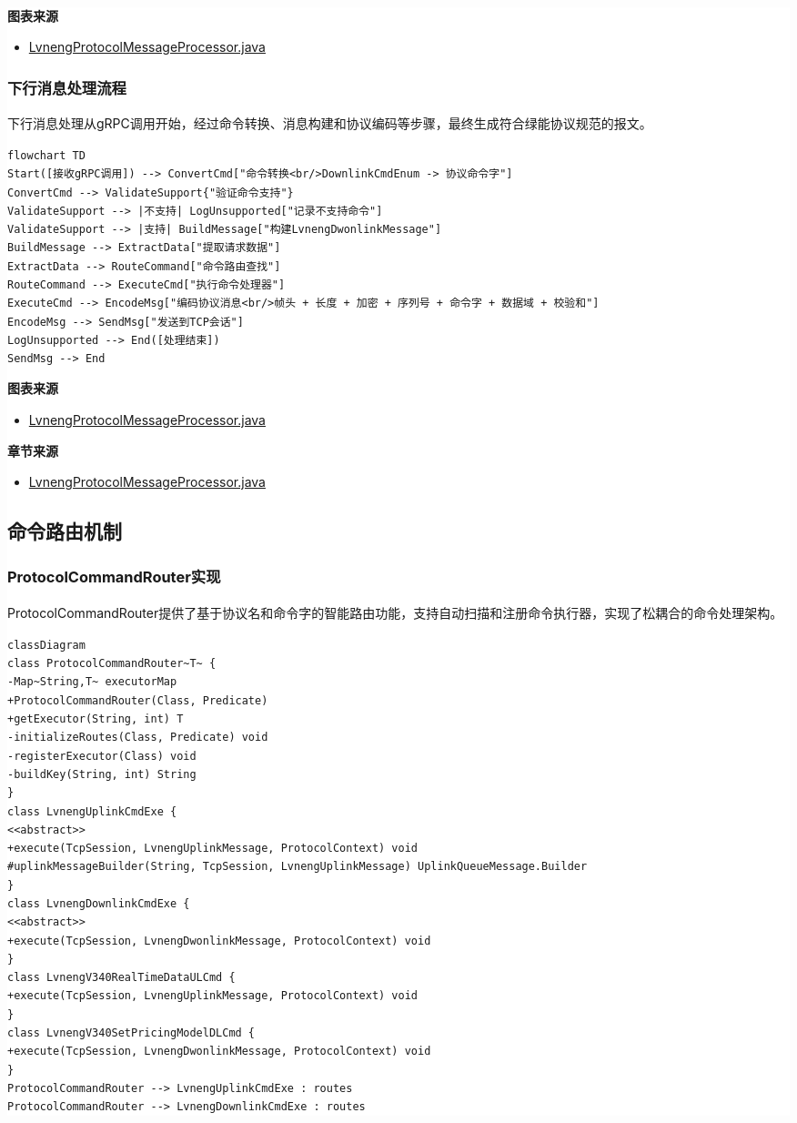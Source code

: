 **图表来源**

- [LvnengProtocolMessageProcessor.java](file://jcpp-protocol-lvneng/src/main/java/sanbing/jcpp/protocol/lvneng/LvnengProtocolMessageProcessor.java#L50-L120)

### 下行消息处理流程

下行消息处理从gRPC调用开始，经过命令转换、消息构建和协议编码等步骤，最终生成符合绿能协议规范的报文。

```mermaid
flowchart TD
Start([接收gRPC调用]) --> ConvertCmd["命令转换<br/>DownlinkCmdEnum -> 协议命令字"]
ConvertCmd --> ValidateSupport{"验证命令支持"}
ValidateSupport --> |不支持| LogUnsupported["记录不支持命令"]
ValidateSupport --> |支持| BuildMessage["构建LvnengDwonlinkMessage"]
BuildMessage --> ExtractData["提取请求数据"]
ExtractData --> RouteCommand["命令路由查找"]
RouteCommand --> ExecuteCmd["执行命令处理器"]
ExecuteCmd --> EncodeMsg["编码协议消息<br/>帧头 + 长度 + 加密 + 序列号 + 命令字 + 数据域 + 校验和"]
EncodeMsg --> SendMsg["发送到TCP会话"]
LogUnsupported --> End([处理结束])
SendMsg --> End
```

**图表来源**

- [LvnengProtocolMessageProcessor.java](file://jcpp-protocol-lvneng/src/main/java/sanbing/jcpp/protocol/lvneng/LvnengProtocolMessageProcessor.java#L120-L187)

**章节来源**

- [LvnengProtocolMessageProcessor.java](file://jcpp-protocol-lvneng/src/main/java/sanbing/jcpp/protocol/lvneng/LvnengProtocolMessageProcessor.java#L50-L187)

## 命令路由机制

### ProtocolCommandRouter实现

ProtocolCommandRouter提供了基于协议名和命令字的智能路由功能，支持自动扫描和注册命令执行器，实现了松耦合的命令处理架构。

```mermaid
classDiagram
class ProtocolCommandRouter~T~ {
-Map~String,T~ executorMap
+ProtocolCommandRouter(Class, Predicate)
+getExecutor(String, int) T
-initializeRoutes(Class, Predicate) void
-registerExecutor(Class) void
-buildKey(String, int) String
}
class LvnengUplinkCmdExe {
<<abstract>>
+execute(TcpSession, LvnengUplinkMessage, ProtocolContext) void
#uplinkMessageBuilder(String, TcpSession, LvnengUplinkMessage) UplinkQueueMessage.Builder
}
class LvnengDownlinkCmdExe {
<<abstract>>
+execute(TcpSession, LvnengDwonlinkMessage, ProtocolContext) void
}
class LvnengV340RealTimeDataULCmd {
+execute(TcpSession, LvnengUplinkMessage, ProtocolContext) void
}
class LvnengV340SetPricingModelDLCmd {
+execute(TcpSession, LvnengDwonlinkMessage, ProtocolContext) void
}
ProtocolCommandRouter --> LvnengUplinkCmdExe : routes
ProtocolCommandRouter --> LvnengDownlinkCmdExe : routes
```